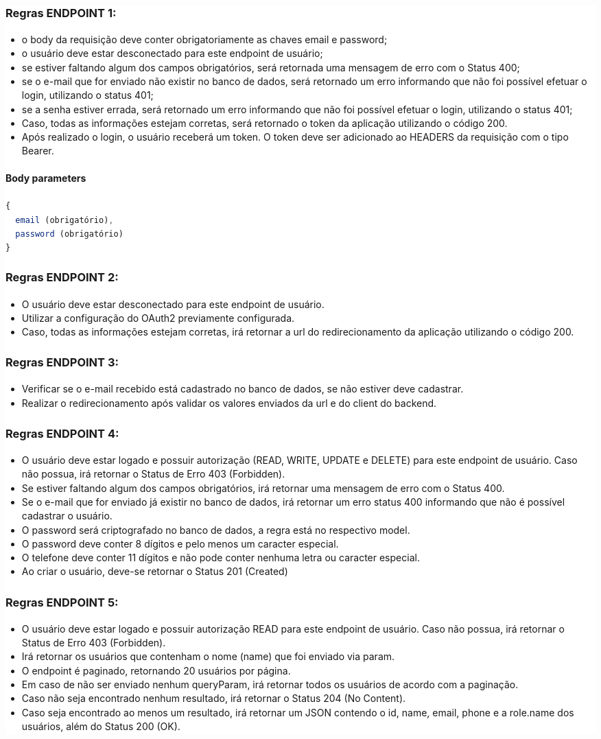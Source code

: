 ### Regras ENDPOINT 1:

- o body da requisição deve conter obrigatoriamente as chaves email e password;
- o usuário deve estar desconectado para este endpoint de usuário;
- se estiver faltando algum dos campos obrigatórios, será retornada uma mensagem de erro com o Status 400;
- se o e-mail que for enviado não existir no banco de dados, será retornado um erro informando que não foi possível efetuar o login, utilizando o status 401;
- se a senha estiver errada, será retornado um erro informando que não foi possível efetuar o login, utilizando o status 401;
- Caso, todas as informações estejam corretas, será retornado o token da aplicação utilizando o código 200.
- Após realizado o login, o usuário receberá um token. O token deve ser adicionado ao HEADERS da requisição com o tipo Bearer.

#### Body parameters

```js
{
  email (obrigatório),
  password (obrigatório)
}
```

### Regras ENDPOINT 2:

- O usuário deve estar desconectado para este endpoint de usuário.
- Utilizar a configuração do OAuth2 previamente configurada.
- Caso, todas as informações estejam corretas, irá retornar a url do redirecionamento da aplicação utilizando o código 200.

### Regras ENDPOINT 3:

- Verificar se o e-mail recebido está cadastrado no banco de dados, se não estiver deve cadastrar.
- Realizar o redirecionamento após validar os valores enviados da url e do client do backend.

### Regras ENDPOINT 4:

- O usuário deve estar logado e possuir autorização (READ, WRITE, UPDATE e DELETE) para este endpoint de usuário. Caso não possua, irá retornar o Status de Erro 403 (Forbidden).
- Se estiver faltando algum dos campos obrigatórios, irá retornar uma mensagem de erro com o Status 400.
- Se o e-mail que for enviado já existir no banco de dados, irá retornar um erro status 400 informando que não é possível cadastrar o usuário.
- O password será criptografado no banco de dados, a regra está no respectivo model.
- O password deve conter 8 dígitos e pelo menos um caracter especial.
- O telefone deve conter 11 dígitos e não pode conter nenhuma letra ou caracter especial.
- Ao criar o usuário, deve-se retornar o Status 201 (Created)

### Regras ENDPOINT 5:

- O usuário deve estar logado e possuir autorização READ para este endpoint de usuário. Caso não possua, irá retornar o Status de Erro 403 (Forbidden).
- Irá retornar os usuários que contenham o nome (name) que foi enviado via param.
- O endpoint é paginado, retornando 20 usuários por página.
- Em caso de não ser enviado nenhum queryParam, irá retornar todos os usuários de acordo com a paginação.
- Caso não seja encontrado nenhum resultado, irá retornar o Status 204 (No Content).
- Caso seja encontrado ao menos um resultado, irá retornar um JSON contendo o id, name, email, phone e a role.name dos usuários, além do Status 200 (OK).
